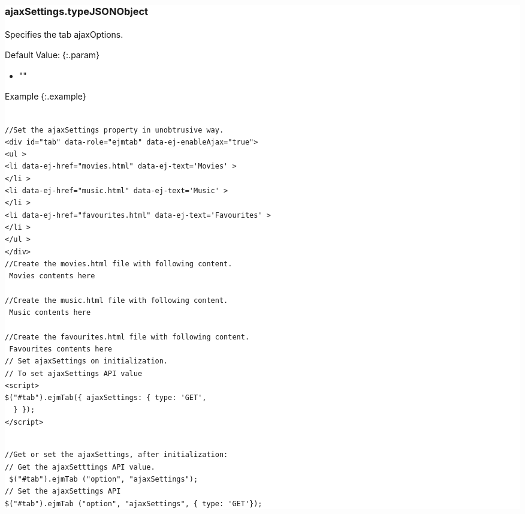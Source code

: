 




### ajaxSettings.type<span class="type-signature type jsonobject">JSONObject</span>








Specifies the tab ajaxOptions.




Default Value:
{:.param}






* ""








Example
{:.example}

<pre class="prettyprint">
<code> 
//Set the ajaxSettings property in unobtrusive way.
&lt;div id="tab" data-role="ejmtab" data-ej-enableAjax="true"&gt;
&lt;ul &gt;
&lt;li data-ej-href="movies.html" data-ej-text='Movies' &gt;
&lt;/li &gt;
&lt;li data-ej-href="music.html" data-ej-text='Music' &gt;
&lt;/li &gt;
&lt;li data-ej-href="favourites.html" data-ej-text='Favourites' &gt;
&lt;/li &gt;
&lt;/ul &gt;
&lt;/div&gt; 
//Create the movies.html file with following content.
 Movies contents here 

//Create the music.html file with following content.
 Music contents here 

//Create the favourites.html file with following content.
 Favourites contents here
// Set ajaxSettings on initialization. 
// To set ajaxSettings API value 
&lt;script&gt; 
$("#tab").ejmTab({ ajaxSettings: { type: 'GET',                
  } });                 
&lt;/script&gt;                 </code>
</pre>
<pre class="prettyprint">
<code> 
//Get or set the ajaxSettings, after initialization:
// Get the ajaxSetttings API value.
 $("#tab").ejmTab ("option", "ajaxSettings");                   
// Set the ajaxSettings API
$("#tab").ejmTab ("option", "ajaxSettings", { type: 'GET'});            </code>
</pre>
